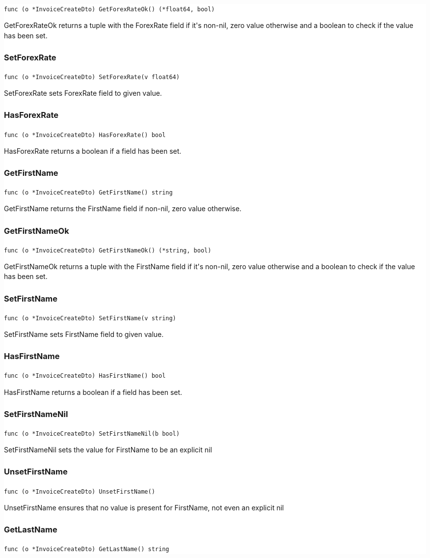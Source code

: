 `func (o *InvoiceCreateDto) GetForexRateOk() (*float64, bool)`

GetForexRateOk returns a tuple with the ForexRate field if it's non-nil, zero value otherwise
and a boolean to check if the value has been set.

### SetForexRate

`func (o *InvoiceCreateDto) SetForexRate(v float64)`

SetForexRate sets ForexRate field to given value.

### HasForexRate

`func (o *InvoiceCreateDto) HasForexRate() bool`

HasForexRate returns a boolean if a field has been set.

### GetFirstName

`func (o *InvoiceCreateDto) GetFirstName() string`

GetFirstName returns the FirstName field if non-nil, zero value otherwise.

### GetFirstNameOk

`func (o *InvoiceCreateDto) GetFirstNameOk() (*string, bool)`

GetFirstNameOk returns a tuple with the FirstName field if it's non-nil, zero value otherwise
and a boolean to check if the value has been set.

### SetFirstName

`func (o *InvoiceCreateDto) SetFirstName(v string)`

SetFirstName sets FirstName field to given value.

### HasFirstName

`func (o *InvoiceCreateDto) HasFirstName() bool`

HasFirstName returns a boolean if a field has been set.

### SetFirstNameNil

`func (o *InvoiceCreateDto) SetFirstNameNil(b bool)`

 SetFirstNameNil sets the value for FirstName to be an explicit nil

### UnsetFirstName
`func (o *InvoiceCreateDto) UnsetFirstName()`

UnsetFirstName ensures that no value is present for FirstName, not even an explicit nil
### GetLastName

`func (o *InvoiceCreateDto) GetLastName() string`
